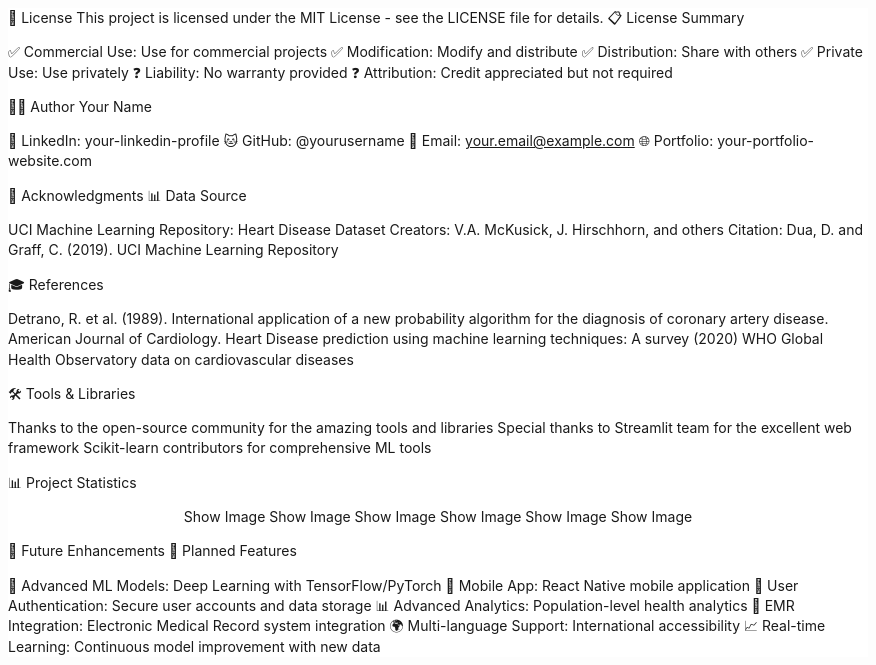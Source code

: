 📜 License
This project is licensed under the MIT License - see the LICENSE file for details.
📋 License Summary

✅ Commercial Use: Use for commercial projects
✅ Modification: Modify and distribute
✅ Distribution: Share with others
✅ Private Use: Use privately
❓ Liability: No warranty provided
❓ Attribution: Credit appreciated but not required


👨‍💻 Author
Your Name

💼 LinkedIn: your-linkedin-profile
🐱 GitHub: @yourusername
📧 Email: your.email@example.com
🌐 Portfolio: your-portfolio-website.com


🙏 Acknowledgments
📊 Data Source

UCI Machine Learning Repository: Heart Disease Dataset
Creators: V.A. McKusick, J. Hirschhorn, and others
Citation: Dua, D. and Graff, C. (2019). UCI Machine Learning Repository

🎓 References

Detrano, R. et al. (1989). International application of a new probability algorithm for the diagnosis of coronary artery disease. American Journal of Cardiology.
Heart Disease prediction using machine learning techniques: A survey (2020)
WHO Global Health Observatory data on cardiovascular diseases

🛠️ Tools & Libraries

Thanks to the open-source community for the amazing tools and libraries
Special thanks to Streamlit team for the excellent web framework
Scikit-learn contributors for comprehensive ML tools


📊 Project Statistics
<div align="center">
Show Image
Show Image
Show Image
Show Image
Show Image
Show Image
</div>

🚀 Future Enhancements
🔮 Planned Features

🤖 Advanced ML Models: Deep Learning with TensorFlow/PyTorch
📱 Mobile App: React Native mobile application
🔐 User Authentication: Secure user accounts and data storage
📊 Advanced Analytics: Population-level health analytics
🏥 EMR Integration: Electronic Medical Record system integration
🌍 Multi-language Support: International accessibility
📈 Real-time Learning: Continuous model improvement with new data
